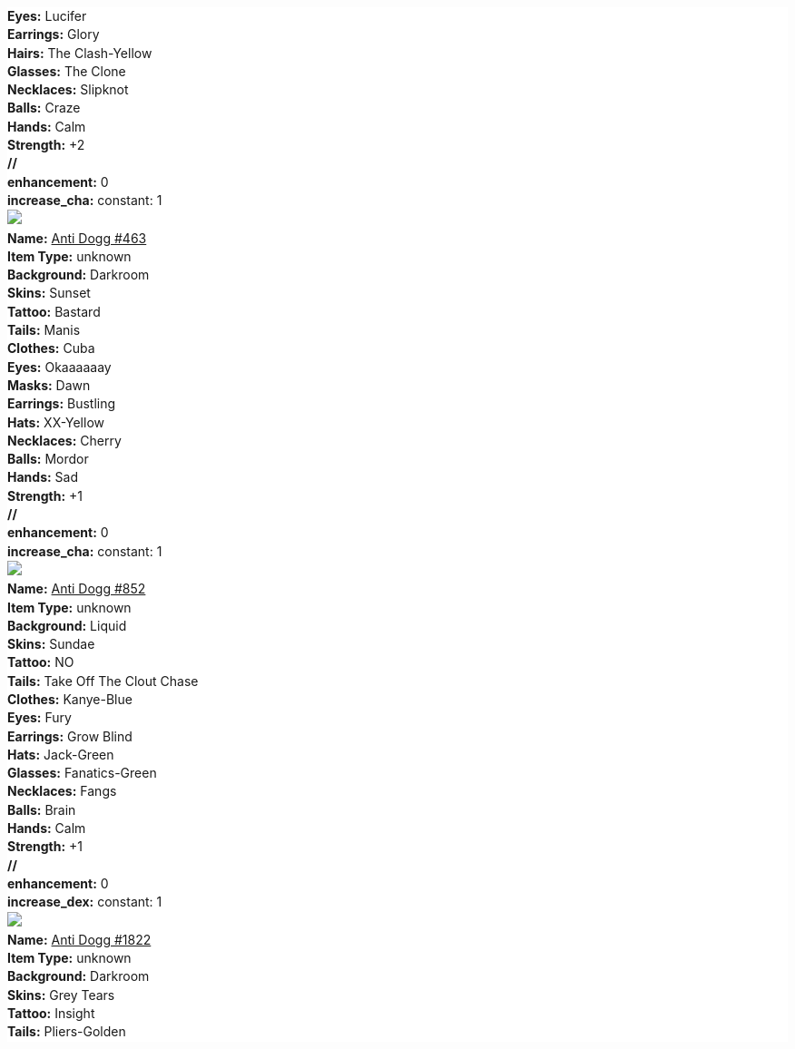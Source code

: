 <div><strong>Eyes:</strong> Lucifer</div>
<div><strong>Earrings:</strong> Glory</div>
<div><strong>Hairs:</strong> The Clash-Yellow</div>
<div><strong>Glasses:</strong> The Clone</div>
<div><strong>Necklaces:</strong> Slipknot</div>
<div><strong>Balls:</strong> Craze</div>
<div><strong>Hands:</strong> Calm</div>
<div><strong>Strength:</strong> +2</div>
<div><strong>//</strong></div><div><strong>enhancement:</strong> 0</div>
<div><strong>increase_cha:</strong> constant: 1</div>
</div>
<div class="item_thumbnail">
<a href="https://mintgarden.io/nfts/nft1wtg6yzkqcvnzdxpx8stf47dr8dsnzle3p85sp9jkzrjcwjt0jchsee9pns"><img loading="lazy" src="https://assets.mainnet.mintgarden.io/thumbnails/627fdaa526cb3c431a7fba8890b6e3dfaa0a4cbf91e565d306dd91d19ea4b6d2.webp"></a>
<div><strong>Name:</strong> <a href="https://mintgarden.io/nfts/nft1wtg6yzkqcvnzdxpx8stf47dr8dsnzle3p85sp9jkzrjcwjt0jchsee9pns">Anti Dogg #463</a></div>
<div><strong>Item Type:</strong> unknown</div>
<div><strong>Background:</strong> Darkroom</div>
<div><strong>Skins:</strong> Sunset</div>
<div><strong>Tattoo:</strong> Bastard</div>
<div><strong>Tails:</strong> Manis</div>
<div><strong>Clothes:</strong> Cuba</div>
<div><strong>Eyes:</strong> Okaaaaaay</div>
<div><strong>Masks:</strong> Dawn</div>
<div><strong>Earrings:</strong> Bustling</div>
<div><strong>Hats:</strong> XX-Yellow</div>
<div><strong>Necklaces:</strong> Cherry</div>
<div><strong>Balls:</strong> Mordor</div>
<div><strong>Hands:</strong> Sad</div>
<div><strong>Strength:</strong> +1</div>
<div><strong>//</strong></div><div><strong>enhancement:</strong> 0</div>
<div><strong>increase_cha:</strong> constant: 1</div>
</div>
<div class="item_thumbnail">
<a href="https://mintgarden.io/nfts/nft1e0zjjgcdy5q6ey5p0f09z3arv9vpwgfwk6nqju26gs7l2v085glseee9mk"><img loading="lazy" src="https://assets.mainnet.mintgarden.io/thumbnails/ce99baaeabfecc6b1bef24ace09511e4ba70e78420aeef62a6b8baa62c0260e2.webp"></a>
<div><strong>Name:</strong> <a href="https://mintgarden.io/nfts/nft1e0zjjgcdy5q6ey5p0f09z3arv9vpwgfwk6nqju26gs7l2v085glseee9mk">Anti Dogg #852</a></div>
<div><strong>Item Type:</strong> unknown</div>
<div><strong>Background:</strong> Liquid</div>
<div><strong>Skins:</strong> Sundae</div>
<div><strong>Tattoo:</strong> NO</div>
<div><strong>Tails:</strong> Take Off The Clout Chase</div>
<div><strong>Clothes:</strong> Kanye-Blue</div>
<div><strong>Eyes:</strong> Fury</div>
<div><strong>Earrings:</strong> Grow Blind</div>
<div><strong>Hats:</strong> Jack-Green</div>
<div><strong>Glasses:</strong> Fanatics-Green</div>
<div><strong>Necklaces:</strong> Fangs</div>
<div><strong>Balls:</strong> Brain</div>
<div><strong>Hands:</strong> Calm</div>
<div><strong>Strength:</strong> +1</div>
<div><strong>//</strong></div><div><strong>enhancement:</strong> 0</div>
<div><strong>increase_dex:</strong> constant: 1</div>
</div>
<div class="item_thumbnail">
<a href="https://mintgarden.io/nfts/nft1xgesneyl7v6aw66lt3veazgjk0t4y3n5g3yflsfu2aaacy2na8hqakvhvf"><img loading="lazy" src="https://assets.mainnet.mintgarden.io/thumbnails/a766be08628735af743c9d14d769be76d4232f155dd13686bb1768a28ac384da.webp"></a>
<div><strong>Name:</strong> <a href="https://mintgarden.io/nfts/nft1xgesneyl7v6aw66lt3veazgjk0t4y3n5g3yflsfu2aaacy2na8hqakvhvf">Anti Dogg #1822</a></div>
<div><strong>Item Type:</strong> unknown</div>
<div><strong>Background:</strong> Darkroom</div>
<div><strong>Skins:</strong> Grey Tears</div>
<div><strong>Tattoo:</strong> Insight</div>
<div><strong>Tails:</strong> Pliers-Golden</div>